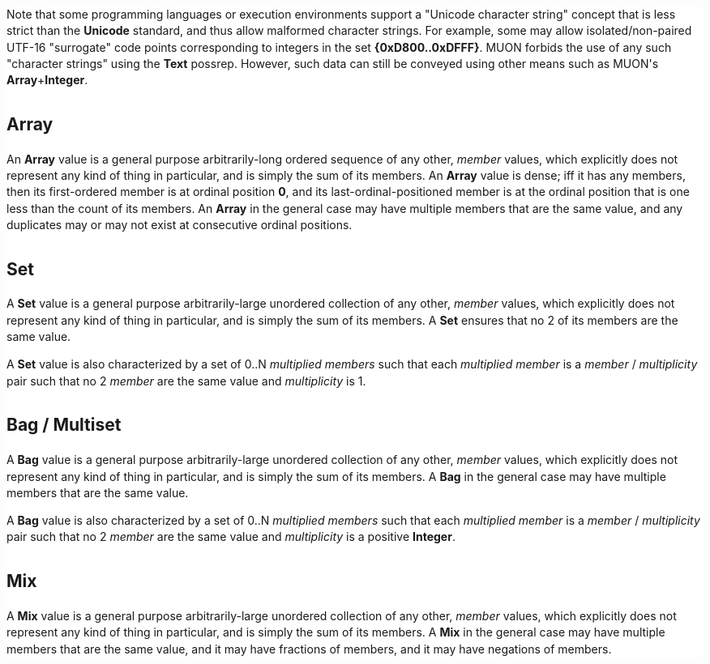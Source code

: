 Note that some programming languages or execution environments support a
"Unicode character string" concept that is less strict than the **Unicode**
standard, and thus allow malformed character strings.  For example, some
may allow isolated/non-paired UTF-16 "surrogate" code points corresponding
to integers in the set **{0xD800..0xDFFF}**.  MUON forbids the use of any
such "character strings" using the **Text** possrep.  However, such data can
still be conveyed using other means such as MUON's **Array**+**Integer**.

## Array

An **Array** value is a general purpose
arbitrarily-long ordered sequence of any other, *member* values, which
explicitly does not represent any kind of thing in particular, and is
simply the sum of its members.  An **Array** value is dense; iff it has any
members, then its first-ordered member is at ordinal position **0**, and
its last-ordinal-positioned member is at the ordinal position that is one
less than the count of its members.  An **Array** in the general case may
have multiple members that are the same value, and any duplicates may or
may not exist at consecutive ordinal positions.

## Set

A **Set** value is a general purpose
arbitrarily-large unordered collection of any other, *member* values, which
explicitly does not represent any kind of thing in particular, and is
simply the sum of its members.  A **Set** ensures that no 2 of its members
are the same value.

A **Set** value is also characterized by a set of 0..N *multiplied members*
such that each *multiplied member* is a *member* / *multiplicity* pair such
that no 2 *member* are the same value and *multiplicity* is 1.

## Bag / Multiset

A **Bag** value is a general purpose
arbitrarily-large unordered collection of any other, *member* values, which
explicitly does not represent any kind of thing in particular, and is
simply the sum of its members.  A **Bag** in the general case may have
multiple members that are the same value.

A **Bag** value is also characterized by a set of 0..N *multiplied members*
such that each *multiplied member* is a *member* / *multiplicity* pair such
that no 2 *member* are the same value and *multiplicity* is a positive
**Integer**.

## Mix

A **Mix** value is a general purpose
arbitrarily-large unordered collection of any other, *member* values, which
explicitly does not represent any kind of thing in particular, and is
simply the sum of its members.  A **Mix** in the general case may have
multiple members that are the same value, and it may have fractions of
members, and it may have negations of members.
